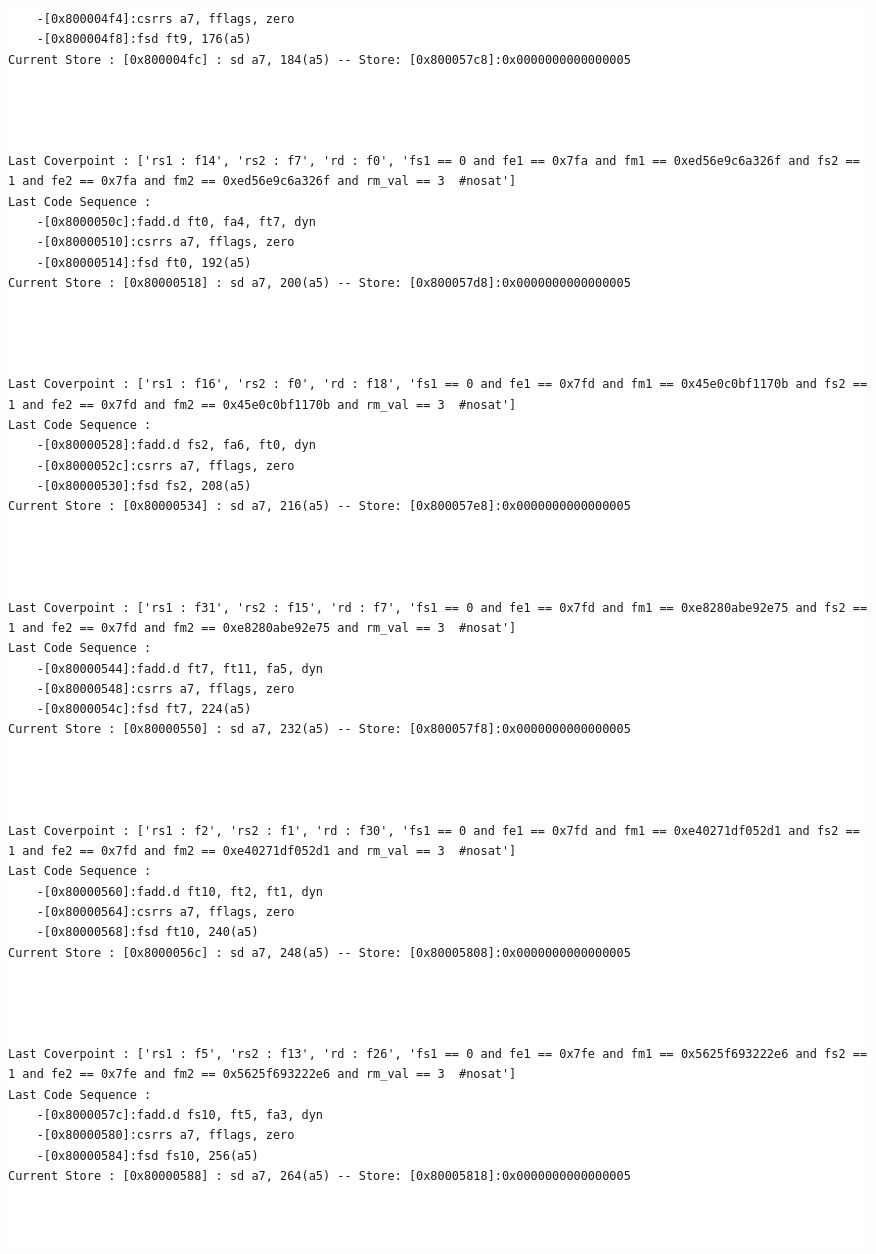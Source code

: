 ```
	-[0x800004f4]:csrrs a7, fflags, zero
	-[0x800004f8]:fsd ft9, 176(a5)
Current Store : [0x800004fc] : sd a7, 184(a5) -- Store: [0x800057c8]:0x0000000000000005




Last Coverpoint : ['rs1 : f14', 'rs2 : f7', 'rd : f0', 'fs1 == 0 and fe1 == 0x7fa and fm1 == 0xed56e9c6a326f and fs2 == 1 and fe2 == 0x7fa and fm2 == 0xed56e9c6a326f and rm_val == 3  #nosat']
Last Code Sequence : 
	-[0x8000050c]:fadd.d ft0, fa4, ft7, dyn
	-[0x80000510]:csrrs a7, fflags, zero
	-[0x80000514]:fsd ft0, 192(a5)
Current Store : [0x80000518] : sd a7, 200(a5) -- Store: [0x800057d8]:0x0000000000000005




Last Coverpoint : ['rs1 : f16', 'rs2 : f0', 'rd : f18', 'fs1 == 0 and fe1 == 0x7fd and fm1 == 0x45e0c0bf1170b and fs2 == 1 and fe2 == 0x7fd and fm2 == 0x45e0c0bf1170b and rm_val == 3  #nosat']
Last Code Sequence : 
	-[0x80000528]:fadd.d fs2, fa6, ft0, dyn
	-[0x8000052c]:csrrs a7, fflags, zero
	-[0x80000530]:fsd fs2, 208(a5)
Current Store : [0x80000534] : sd a7, 216(a5) -- Store: [0x800057e8]:0x0000000000000005




Last Coverpoint : ['rs1 : f31', 'rs2 : f15', 'rd : f7', 'fs1 == 0 and fe1 == 0x7fd and fm1 == 0xe8280abe92e75 and fs2 == 1 and fe2 == 0x7fd and fm2 == 0xe8280abe92e75 and rm_val == 3  #nosat']
Last Code Sequence : 
	-[0x80000544]:fadd.d ft7, ft11, fa5, dyn
	-[0x80000548]:csrrs a7, fflags, zero
	-[0x8000054c]:fsd ft7, 224(a5)
Current Store : [0x80000550] : sd a7, 232(a5) -- Store: [0x800057f8]:0x0000000000000005




Last Coverpoint : ['rs1 : f2', 'rs2 : f1', 'rd : f30', 'fs1 == 0 and fe1 == 0x7fd and fm1 == 0xe40271df052d1 and fs2 == 1 and fe2 == 0x7fd and fm2 == 0xe40271df052d1 and rm_val == 3  #nosat']
Last Code Sequence : 
	-[0x80000560]:fadd.d ft10, ft2, ft1, dyn
	-[0x80000564]:csrrs a7, fflags, zero
	-[0x80000568]:fsd ft10, 240(a5)
Current Store : [0x8000056c] : sd a7, 248(a5) -- Store: [0x80005808]:0x0000000000000005




Last Coverpoint : ['rs1 : f5', 'rs2 : f13', 'rd : f26', 'fs1 == 0 and fe1 == 0x7fe and fm1 == 0x5625f693222e6 and fs2 == 1 and fe2 == 0x7fe and fm2 == 0x5625f693222e6 and rm_val == 3  #nosat']
Last Code Sequence : 
	-[0x8000057c]:fadd.d fs10, ft5, fa3, dyn
	-[0x80000580]:csrrs a7, fflags, zero
	-[0x80000584]:fsd fs10, 256(a5)
Current Store : [0x80000588] : sd a7, 264(a5) -- Store: [0x80005818]:0x0000000000000005




```